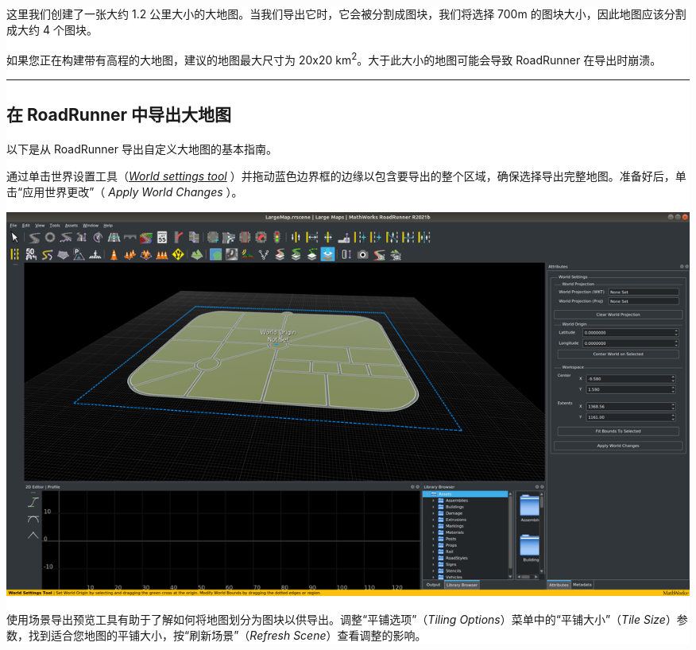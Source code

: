 这里我们创建了一张大约 1.2 公里大小的大地图。当我们导出它时，它会被分割成图块，我们将选择 700m 的图块大小，因此地图应该分割成大约 4 个图块。

如果您正在构建带有高程的大地图，建议的地图最大尺寸为 20x20 km<sup>2</sup>。大于此大小的地图可能会导致 RoadRunner 在导出时崩溃。

[rr_tutorials]: https://www.mathworks.com/support/search.html?fq=asset_type_name:video%20category:roadrunner/index&page=1&s_tid=CRUX_topnav

---

## 在 RoadRunner 中导出大地图

以下是从 RoadRunner 导出自定义大地图的基本指南。

[exportlink]: https://www.mathworks.com/help/roadrunner/ug/Exporting-to-CARLA.html

通过单击世界设置工具（[_World settings tool_](https://www.mathworks.com/help/roadrunner/ref/worldsettingstool.html) ）并拖动蓝色边界框的边缘以包含要导出的整个区域，确保选择导出完整地图。准备好后，单击“应用世界更改”（ _Apply World Changes_ ）。

![roadrunner_workspace](img/tuto_content_authoring_maps/roadrunner_workspace.png)

使用场景导出预览工具有助于了解如何将地图划分为图块以供导出。调整“平铺选项”（*Tiling Options*）菜单中的“平铺大小”（*Tile Size*）参数，找到适合您地图的平铺大小，按“刷新场景”（*Refresh Scene*）查看调整的影响。

